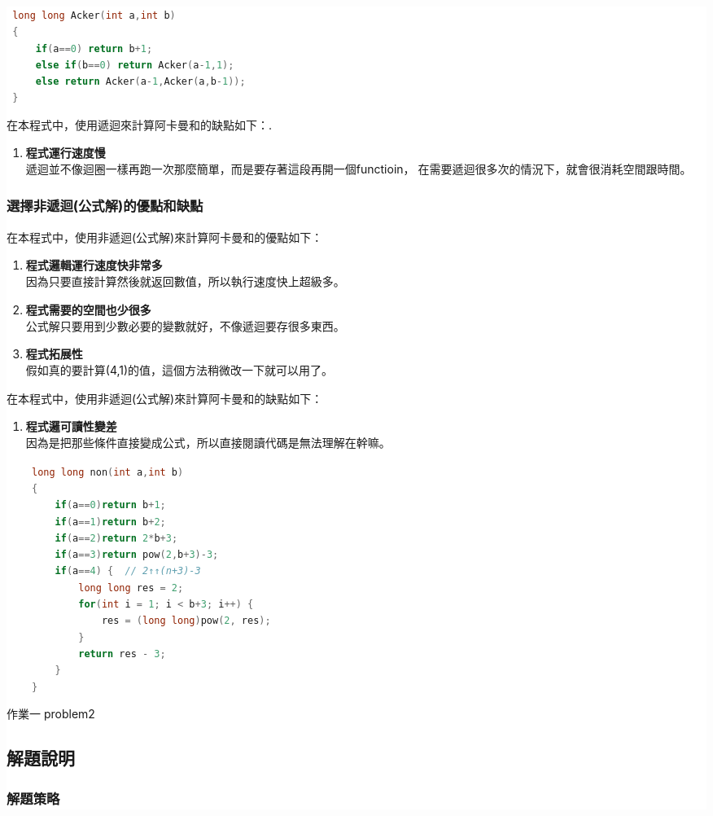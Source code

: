    ```cpp
  	long long Acker(int a,int b)
	{
		if(a==0) return b+1;
		else if(b==0) return Acker(a-1,1);
		else return Acker(a-1,Acker(a,b-1));
	}
   ```
在本程式中，使用遞迴來計算阿卡曼和的缺點如下：.

1. **程式運行速度慢**  
   遞迴並不像迴圈一樣再跑一次那麼簡單，而是要存著這段再開一個functioin，
   在需要遞迴很多次的情況下，就會很消耗空間跟時間。

   
### 選擇非遞迴(公式解)的優點和缺點

在本程式中，使用非遞迴(公式解)來計算阿卡曼和的優點如下：

1. **程式邏輯運行速度快非常多**  
   因為只要直接計算然後就返回數值，所以執行速度快上超級多。

2. **程式需要的空間也少很多**  
   公式解只要用到少數必要的變數就好，不像遞迴要存很多東西。

3. **程式拓展性**  
   假如真的要計算(4,1)的值，這個方法稍微改一下就可以用了。

在本程式中，使用非遞迴(公式解)來計算阿卡曼和的缺點如下：

1. **程式邏可讀性變差**  
   因為是把那些條件直接變成公式，所以直接閱讀代碼是無法理解在幹嘛。
   ```cpp
	long long non(int a,int b)
	{
		if(a==0)return b+1;
		if(a==1)return b+2;
		if(a==2)return 2*b+3;
		if(a==3)return pow(2,b+3)-3;
		if(a==4) {  // 2↑↑(n+3)-3 
	        long long res = 2;
	        for(int i = 1; i < b+3; i++) {
	            res = (long long)pow(2, res);  
	        }
	        return res - 3;
	    }
	}
   ```

作業一 problem2

## 解題說明



### 解題策略
